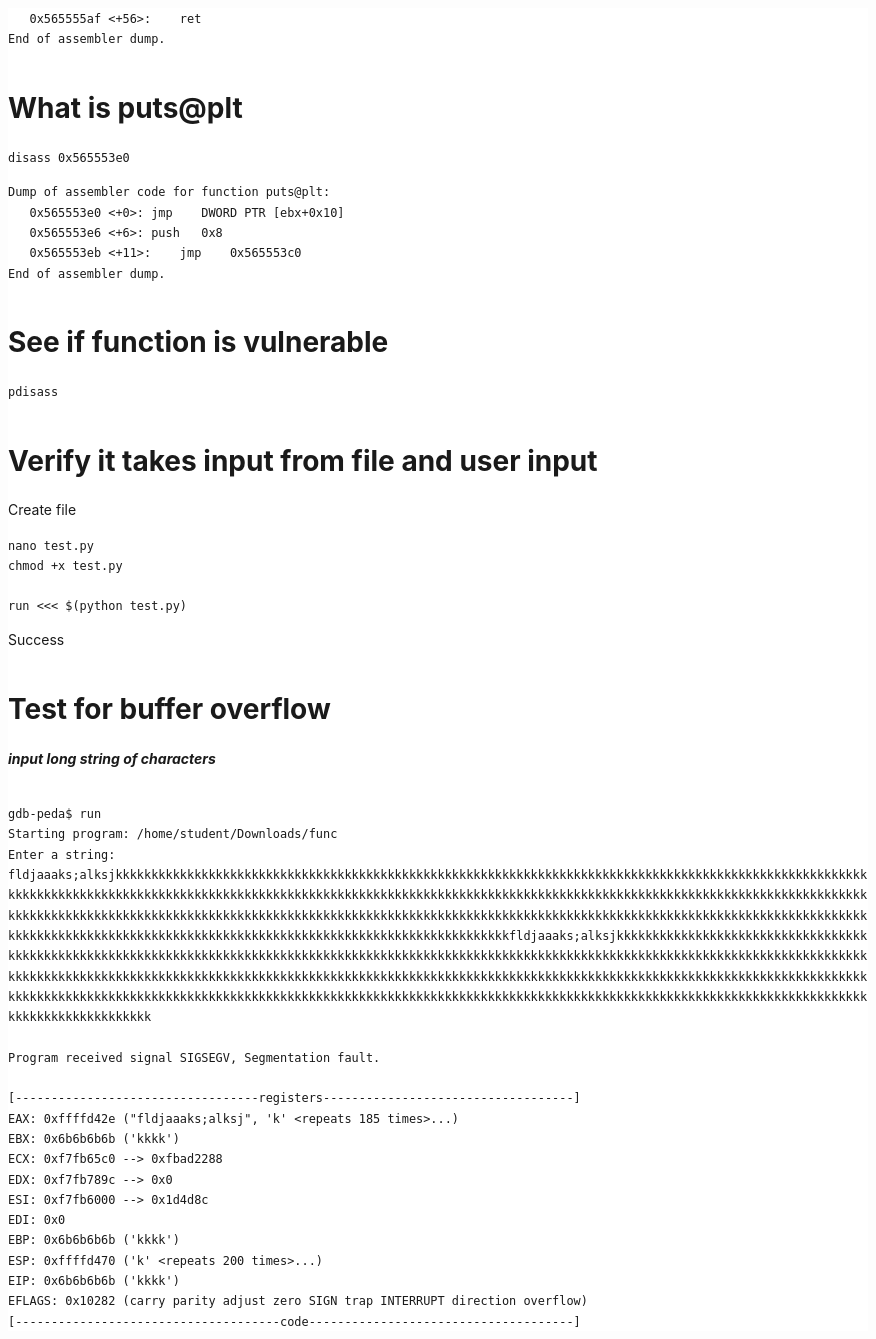 ```
   0x565555af <+56>:	ret    
End of assembler dump.
```

# What is puts@plt

	disass 0x565553e0
``` 
Dump of assembler code for function puts@plt:
   0x565553e0 <+0>:	jmp    DWORD PTR [ebx+0x10]
   0x565553e6 <+6>:	push   0x8
   0x565553eb <+11>:	jmp    0x565553c0
End of assembler dump.
```

# See if function is vulnerable

	pdisass  

# Verify it takes input from file and user input

Create file 

	nano test.py
 	chmod +x test.py

	run <<< $(python test.py)

Success

# Test for buffer overflow

***input long string of characters***
```

gdb-peda$ run
Starting program: /home/student/Downloads/func 
Enter a string: 
fldjaaaks;alksjkkkkkkkkkkkkkkkkkkkkkkkkkkkkkkkkkkkkkkkkkkkkkkkkkkkkkkkkkkkkkkkkkkkkkkkkkkkkkkkkkkkkkkkkkkkkkkkkkkkkkkkkkkkkkkkkkkkkkkkkkkkkkkkkkkkkkkkkkkkkkkkkkkkkkkkkkkkkkkkkkkkkkkkkkkkkkkkkkkkkkkkkkkkkkkkkkkkkkkkkkkkkkkkkkkkkkkkkkkkkkkkkkkkkkkkkkkkkkkkkkkkkkkkkkkkkkkkkkkkkkkkkkkkkkkkkkkkkkkkkkkkkkkkkkkkkkkkkkkkkkkkkkkkkkkkkkkkkkkkkkkkkkkkkkkkkkkkkkkkkkkkkkkkkkkkkkkkkkkkkkkkkkkkkkkkkkkkkkkkkkkkkkkkkkkkkkkkkkkkkkkkkkkkkkkkkkkkfldjaaaks;alksjkkkkkkkkkkkkkkkkkkkkkkkkkkkkkkkkkkkkkkkkkkkkkkkkkkkkkkkkkkkkkkkkkkkkkkkkkkkkkkkkkkkkkkkkkkkkkkkkkkkkkkkkkkkkkkkkkkkkkkkkkkkkkkkkkkkkkkkkkkkkkkkkkkkkkkkkkkkkkkkkkkkkkkkkkkkkkkkkkkkkkkkkkkkkkkkkkkkkkkkkkkkkkkkkkkkkkkkkkkkkkkkkkkkkkkkkkkkkkkkkkkkkkkkkkkkkkkkkkkkkkkkkkkkkkkkkkkkkkkkkkkkkkkkkkkkkkkkkkkkkkkkkkkkkkkkkkkkkkkkkkkkkkkkkkkkkkkkkkkkkkkkkkkkkkkkkkkkkkkkkkkkkkkkkkkkkkkkkkkkkkkkkkkkkkkkkkkkkkkkkkkkkkkkkkkkkkkk

Program received signal SIGSEGV, Segmentation fault.

[----------------------------------registers-----------------------------------]
EAX: 0xffffd42e ("fldjaaaks;alksj", 'k' <repeats 185 times>...)
EBX: 0x6b6b6b6b ('kkkk')
ECX: 0xf7fb65c0 --> 0xfbad2288 
EDX: 0xf7fb789c --> 0x0 
ESI: 0xf7fb6000 --> 0x1d4d8c 
EDI: 0x0 
EBP: 0x6b6b6b6b ('kkkk')
ESP: 0xffffd470 ('k' <repeats 200 times>...)
EIP: 0x6b6b6b6b ('kkkk')
EFLAGS: 0x10282 (carry parity adjust zero SIGN trap INTERRUPT direction overflow)
[-------------------------------------code-------------------------------------]
```